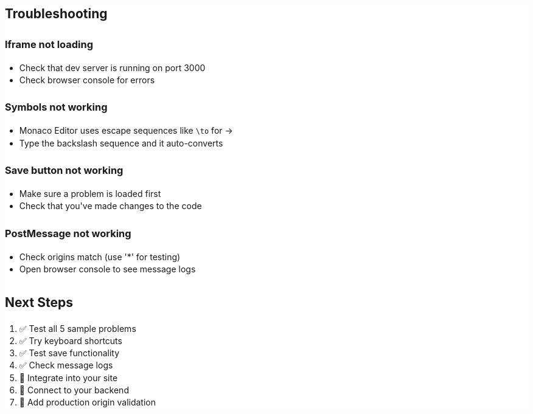 ## Troubleshooting

### Iframe not loading
- Check that dev server is running on port 3000
- Check browser console for errors

### Symbols not working
- Monaco Editor uses escape sequences like `\to` for →
- Type the backslash sequence and it auto-converts

### Save button not working
- Make sure a problem is loaded first
- Check that you've made changes to the code

### PostMessage not working
- Check origins match (use '*' for testing)
- Open browser console to see message logs

## Next Steps

1. ✅ Test all 5 sample problems
2. ✅ Try keyboard shortcuts
3. ✅ Test save functionality
4. ✅ Check message logs
5. 🔄 Integrate into your site
6. 🔄 Connect to your backend
7. 🔄 Add production origin validation